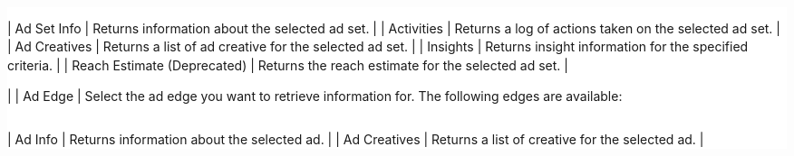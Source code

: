 
|  |  |
| --- | --- |
|
 Ad Set Info
  |
 Returns information about the selected ad set.
  |
|
 Activities
  |
 Returns a log of actions taken on the selected ad set.
  |
|
 Ad Creatives
  |
 Returns a list of ad creative for the selected ad set.
  |
|
 Insights
  |
 Returns insight information for the specified criteria.
  |
|
 Reach Estimate (Deprecated)
  |
 Returns the reach estimate for the selected ad set.
  |

|
|
 Ad Edge
  |
 Select the ad edge you want to retrieve information for. The following edges are available:


|  |  |
| --- | --- |
|
 Ad Info
  |
 Returns information about the selected ad.
  |
|
 Ad Creatives
  |
 Returns a list of creative for the selected ad.
  |